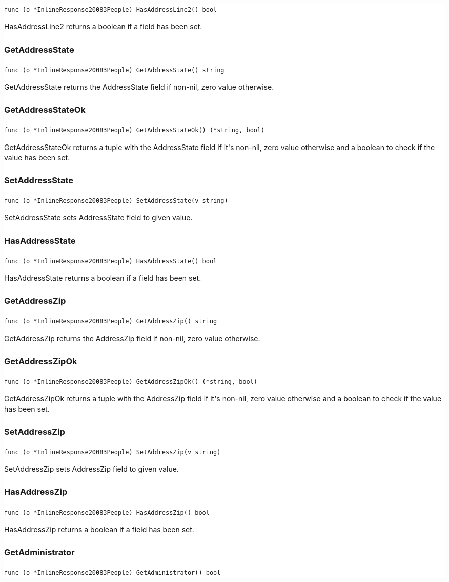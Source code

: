 `func (o *InlineResponse20083People) HasAddressLine2() bool`

HasAddressLine2 returns a boolean if a field has been set.

### GetAddressState

`func (o *InlineResponse20083People) GetAddressState() string`

GetAddressState returns the AddressState field if non-nil, zero value otherwise.

### GetAddressStateOk

`func (o *InlineResponse20083People) GetAddressStateOk() (*string, bool)`

GetAddressStateOk returns a tuple with the AddressState field if it's non-nil, zero value otherwise
and a boolean to check if the value has been set.

### SetAddressState

`func (o *InlineResponse20083People) SetAddressState(v string)`

SetAddressState sets AddressState field to given value.

### HasAddressState

`func (o *InlineResponse20083People) HasAddressState() bool`

HasAddressState returns a boolean if a field has been set.

### GetAddressZip

`func (o *InlineResponse20083People) GetAddressZip() string`

GetAddressZip returns the AddressZip field if non-nil, zero value otherwise.

### GetAddressZipOk

`func (o *InlineResponse20083People) GetAddressZipOk() (*string, bool)`

GetAddressZipOk returns a tuple with the AddressZip field if it's non-nil, zero value otherwise
and a boolean to check if the value has been set.

### SetAddressZip

`func (o *InlineResponse20083People) SetAddressZip(v string)`

SetAddressZip sets AddressZip field to given value.

### HasAddressZip

`func (o *InlineResponse20083People) HasAddressZip() bool`

HasAddressZip returns a boolean if a field has been set.

### GetAdministrator

`func (o *InlineResponse20083People) GetAdministrator() bool`
